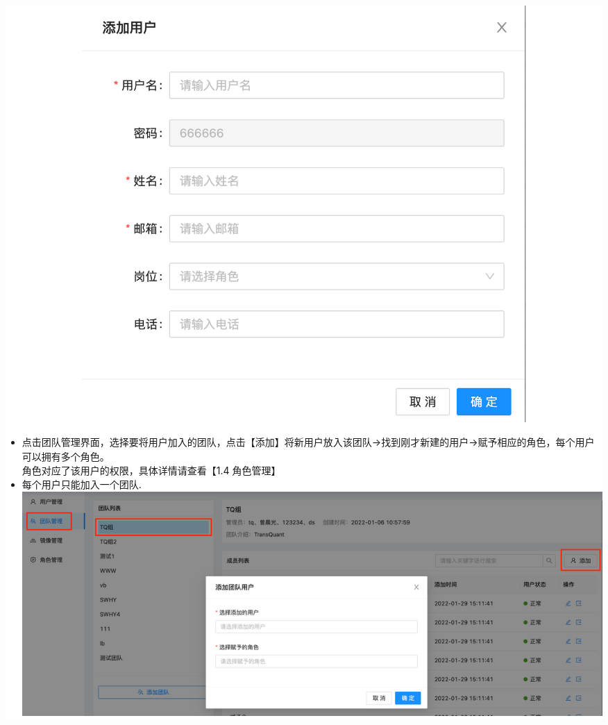 <div align=center><img src="./interface_intro/新建用户3.png"  width="650" height="600"> </div>  

* 点击团队管理界面，选择要将用户加入的团队，点击【添加】将新用户放入该团队→找到刚才新建的用户→赋予相应的角色，每个用户可以拥有多个角色。</br> 角色对应了该用户的权限，具体详情请查看【1.4 角色管理】
* 每个用户只能加入一个团队.
![](./interface_intro/新建用户4.png)